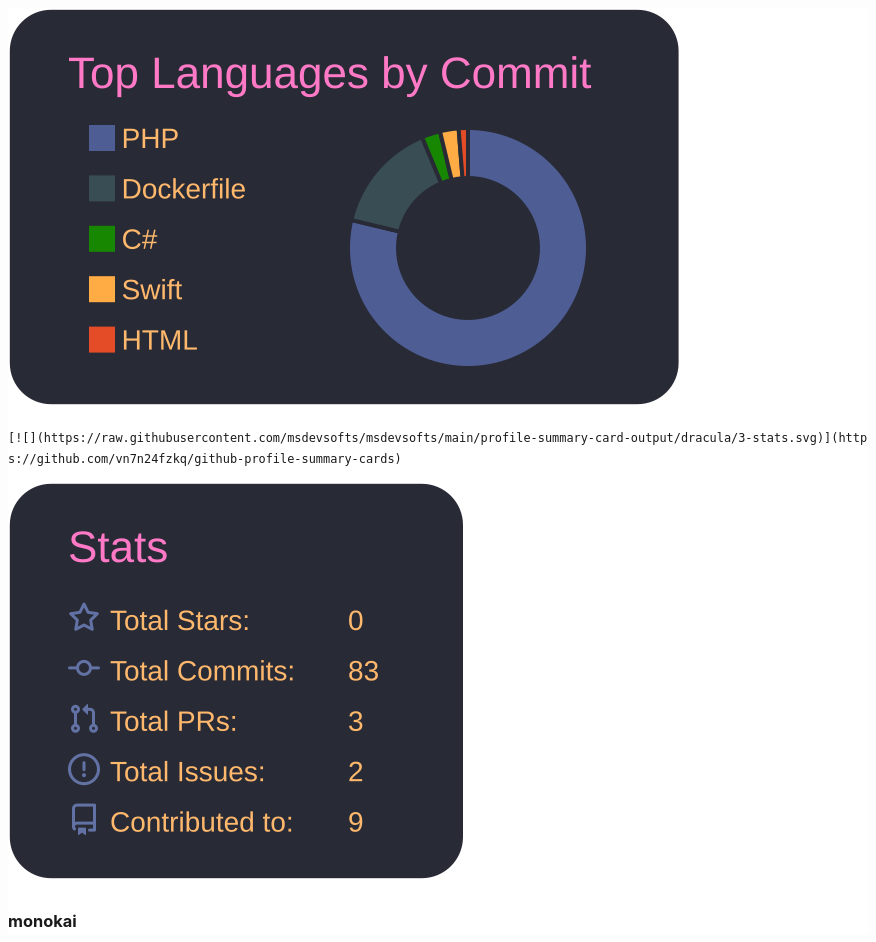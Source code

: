 ![](https://raw.githubusercontent.com/msdevsofts/msdevsofts/main/profile-summary-card-output/dracula/2-most-commit-language.svg)


```
[![](https://raw.githubusercontent.com/msdevsofts/msdevsofts/main/profile-summary-card-output/dracula/3-stats.svg)](https://github.com/vn7n24fzkq/github-profile-summary-cards)
```
![](https://raw.githubusercontent.com/msdevsofts/msdevsofts/main/profile-summary-card-output/dracula/3-stats.svg)


### monokai
